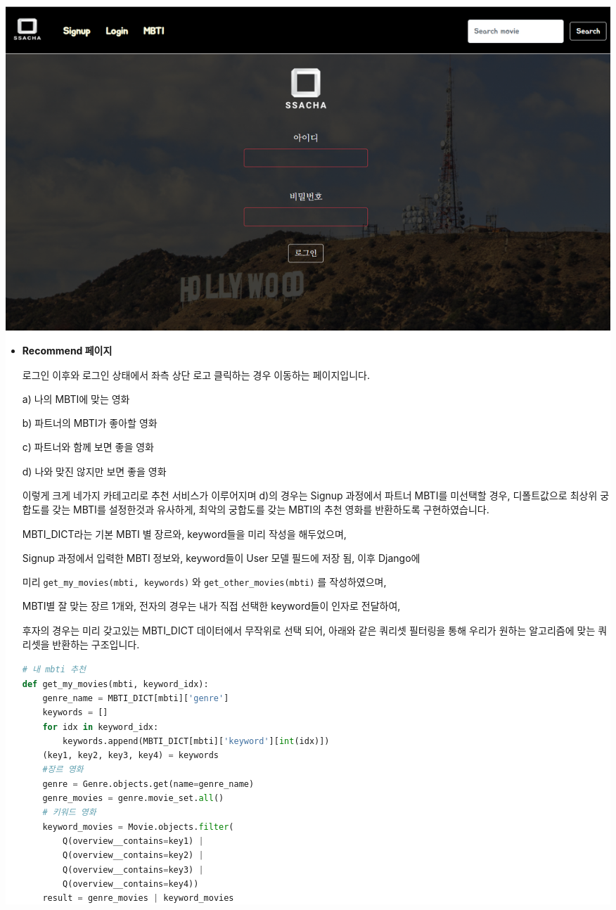   ![image-20211125142515612](README.assets/image-20211125142515612.png)

  

- **Recommend 페이지**

  로그인 이후와 로그인 상태에서 좌측 상단 로고 클릭하는 경우  이동하는 페이지입니다.

  a) 나의 MBTI에 맞는 영화 

  b) 파트너의 MBTI가 좋아할 영화  

  c) 파트너와 함께 보면 좋을 영화 

  d) 나와 맞진 않지만 보면 좋을 영화

  이렇게 크게 네가지 카테고리로 추천 서비스가 이루어지며 d)의 경우는 Signup 과정에서 파트너 MBTI를 미선택할 경우, 디폴트값으로 최상위 궁합도를 갖는 MBTI를 설정한것과 유사하게, 최악의 궁합도를 갖는 MBTI의 추천 영화를 반환하도록 구현하였습니다.

  MBTI_DICT라는 기본 MBTI 별 장르와, keyword들을 미리 작성을 해두었으며,

  Signup 과정에서 입력한 MBTI 정보와, keyword들이 User 모델 필드에 저장 됨, 이후 Django에 

  미리 `get_my_movies(mbti, keywords)` 와 `get_other_movies(mbti)` 를 작성하였으며,

  MBTI별 잘 맞는 장르 1개와,  전자의 경우는 내가 직접 선택한 keyword들이 인자로 전달하여, 

  후자의 경우는 미리 갖고있는 MBTI_DICT 데이터에서 무작위로 선택 되어, 아래와 같은 쿼리셋 필터링을 통해 우리가 원하는 알고리즘에 맞는 쿼리셋을 반환하는 구조입니다.

  ```python
  # 내 mbti 추천
  def get_my_movies(mbti, keyword_idx):
      genre_name = MBTI_DICT[mbti]['genre']
      keywords = []
      for idx in keyword_idx:
          keywords.append(MBTI_DICT[mbti]['keyword'][int(idx)])
      (key1, key2, key3, key4) = keywords
      #장르 영화
      genre = Genre.objects.get(name=genre_name)
      genre_movies = genre.movie_set.all()
      # 키워드 영화
      keyword_movies = Movie.objects.filter(
          Q(overview__contains=key1) |
          Q(overview__contains=key2) |
          Q(overview__contains=key3) |
          Q(overview__contains=key4))
      result = genre_movies | keyword_movies    
  ```